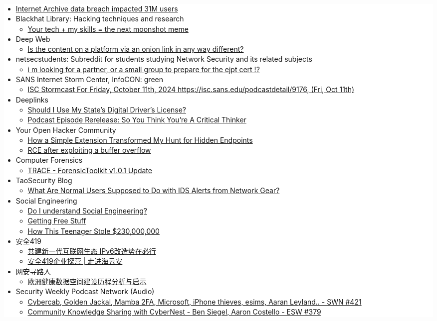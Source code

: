   - [Internet Archive data breach impacted 31M users](https://securityaffairs.com/169643/data-breach/internet-archive-disclosed-a-data-breach.html)
- Blackhat Library: Hacking techniques and research
  - [Your tech + my skills = the next moonshot meme](https://www.reddit.com/r/blackhat/comments/1g1lt59/your_tech_my_skills_the_next_moonshot_meme/)
- Deep Web
  - [Is the content on a platform via an onion link in any way different?](https://www.reddit.com/r/deepweb/comments/1g1mxm9/is_the_content_on_a_platform_via_an_onion_link_in/)
- netsecstudents: Subreddit for students studying Network Security and its related subjects
  - [i m looking for a partner, or a small group to prepare for the ejpt cert !?](https://www.reddit.com/r/netsecstudents/comments/1g1in5p/i_m_looking_for_a_partner_or_a_small_group_to/)
- SANS Internet Storm Center, InfoCON: green
  - [ISC Stormcast For Friday, October 11th, 2024 https://isc.sans.edu/podcastdetail/9176, (Fri, Oct 11th)](https://isc.sans.edu/diary/rss/31344)
- Deeplinks
  - [Should I Use My State’s Digital Driver’s License?](https://www.eff.org/deeplinks/2024/10/should-i-use-my-states-digital-drivers-license)
  - [Podcast Episode Rerelease: So You Think You’re A Critical Thinker](https://www.eff.org/deeplinks/2024/10/podcast-episode-rerelease-so-you-think-youre-critical-thinker)
- Your Open Hacker Community
  - [How a Simple Extension Transformed My Hunt for Hidden Endpoints](https://www.reddit.com/r/HowToHack/comments/1g1je3t/how_a_simple_extension_transformed_my_hunt_for/)
  - [RCE after exploiting a buffer overflow](https://www.reddit.com/r/HowToHack/comments/1g1dhae/rce_after_exploiting_a_buffer_overflow/)
- Computer Forensics
  - [TRACE - ForensicToolkit v1.0.1 Update](https://www.reddit.com/r/computerforensics/comments/1g1566l/trace_forensictoolkit_v101_update/)
- TaoSecurity Blog
  - [What Are Normal Users Supposed to Do with IDS Alerts from Network Gear?](https://taosecurity.blogspot.com/2024/10/what-are-normal-users-supposed-to-do.html)
- Social Engineering
  - [Do I understand Social Engineering?](https://www.reddit.com/r/SocialEngineering/comments/1g1ekib/do_i_understand_social_engineering/)
  - [Getting Free Stuff](https://www.reddit.com/r/SocialEngineering/comments/1g184pl/getting_free_stuff/)
  - [How This Teenager Stole $230,000,000](https://www.reddit.com/r/SocialEngineering/comments/1g1asi3/how_this_teenager_stole_230000000/)
- 安全419
  - [共建新一代互联网生态 IPv6改造势在必行](https://mp.weixin.qq.com/s?__biz=MzUyMDQ4OTkyMg==&mid=2247543037&idx=1&sn=8cc124cd63757a234832beee2f81ce23&chksm=f9ebf650ce9c7f46fc3ca7d0e84d86f68612857300965609a601d750dbeb91121fa5f5b2d1cd&scene=58&subscene=0#rd)
  - [安全419企业探营 | 走进海云安](https://mp.weixin.qq.com/s?__biz=MzUyMDQ4OTkyMg==&mid=2247543037&idx=2&sn=f0240dd8e3b5778415b0bd1a815ee893&chksm=f9ebf650ce9c7f46ee1d75c9a5ba39c0fc28026b5c242c14a8ed6169927f069fc010ee5885ea&scene=58&subscene=0#rd)
- 网安寻路人
  - [欧洲健康数据空间建设历程分析与启示](https://mp.weixin.qq.com/s?__biz=MzIxODM0NDU4MQ==&mid=2247504924&idx=1&sn=3ad3000dfbabca0a63f9a40ed6f10117&chksm=97e969f6a09ee0e0261864a3fe68996a78b95fc76dbf4d175d8972294f3a0940cd56d4b469f3&scene=58&subscene=0#rd)
- Security Weekly Podcast Network (Audio)
  - [Cybercab, Golden Jackal, Mamba 2FA, Microsoft, iPhone thieves, esims, Aaran Leyland.. - SWN #421](http://sites.libsyn.com/18678/cybercab-golden-jackal-mamba-2fa-microsoft-iphone-thieves-esims-aaran-leyland-swn-421)
  - [Community Knowledge Sharing with CyberNest - Ben Siegel, Aaron Costello - ESW #379](http://sites.libsyn.com/18678/community-knowledge-sharing-with-cybernest-ben-siegel-aaron-costello-esw-379)

